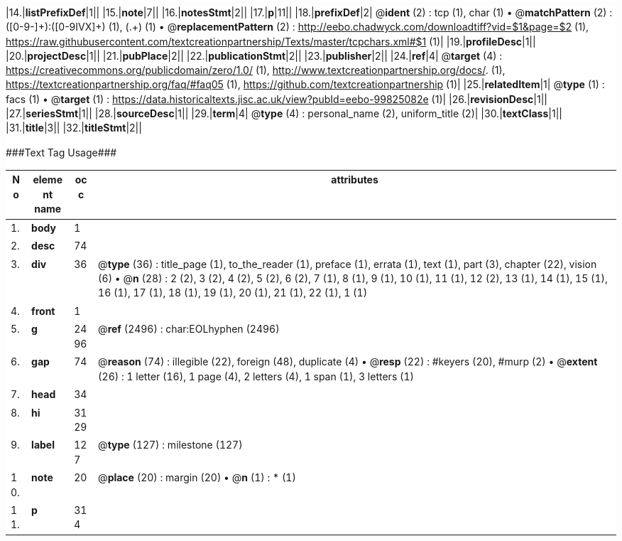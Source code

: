 |14.|__listPrefixDef__|1||
|15.|__note__|7||
|16.|__notesStmt__|2||
|17.|__p__|11||
|18.|__prefixDef__|2| @__ident__ (2) : tcp (1), char (1)  •  @__matchPattern__ (2) : ([0-9\-]+):([0-9IVX]+) (1), (.+) (1)  •  @__replacementPattern__ (2) : http://eebo.chadwyck.com/downloadtiff?vid=$1&page=$2 (1), https://raw.githubusercontent.com/textcreationpartnership/Texts/master/tcpchars.xml#$1 (1)|
|19.|__profileDesc__|1||
|20.|__projectDesc__|1||
|21.|__pubPlace__|2||
|22.|__publicationStmt__|2||
|23.|__publisher__|2||
|24.|__ref__|4| @__target__ (4) : https://creativecommons.org/publicdomain/zero/1.0/ (1), http://www.textcreationpartnership.org/docs/. (1), https://textcreationpartnership.org/faq/#faq05 (1), https://github.com/textcreationpartnership (1)|
|25.|__relatedItem__|1| @__type__ (1) : facs (1)  •  @__target__ (1) : https://data.historicaltexts.jisc.ac.uk/view?pubId=eebo-99825082e (1)|
|26.|__revisionDesc__|1||
|27.|__seriesStmt__|1||
|28.|__sourceDesc__|1||
|29.|__term__|4| @__type__ (4) : personal_name (2), uniform_title (2)|
|30.|__textClass__|1||
|31.|__title__|3||
|32.|__titleStmt__|2||


###Text Tag Usage###

|No|element name|occ|attributes|
|---|---|---|---|
|1.|__body__|1||
|2.|__desc__|74||
|3.|__div__|36| @__type__ (36) : title_page (1), to_the_reader (1), preface (1), errata (1), text (1), part (3), chapter (22), vision (6)  •  @__n__ (28) : 2 (2), 3 (2), 4 (2), 5 (2), 6 (2), 7 (1), 8 (1), 9 (1), 10 (1), 11 (1), 12 (2), 13 (1), 14 (1), 15 (1), 16 (1), 17 (1), 18 (1), 19 (1), 20 (1), 21 (1), 22 (1), 1 (1)|
|4.|__front__|1||
|5.|__g__|2496| @__ref__ (2496) : char:EOLhyphen (2496)|
|6.|__gap__|74| @__reason__ (74) : illegible (22), foreign (48), duplicate (4)  •  @__resp__ (22) : #keyers (20), #murp (2)  •  @__extent__ (26) : 1 letter (16), 1 page (4), 2 letters (4), 1 span (1), 3 letters (1)|
|7.|__head__|34||
|8.|__hi__|3129||
|9.|__label__|127| @__type__ (127) : milestone (127)|
|10.|__note__|20| @__place__ (20) : margin (20)  •  @__n__ (1) : * (1)|
|11.|__p__|314||